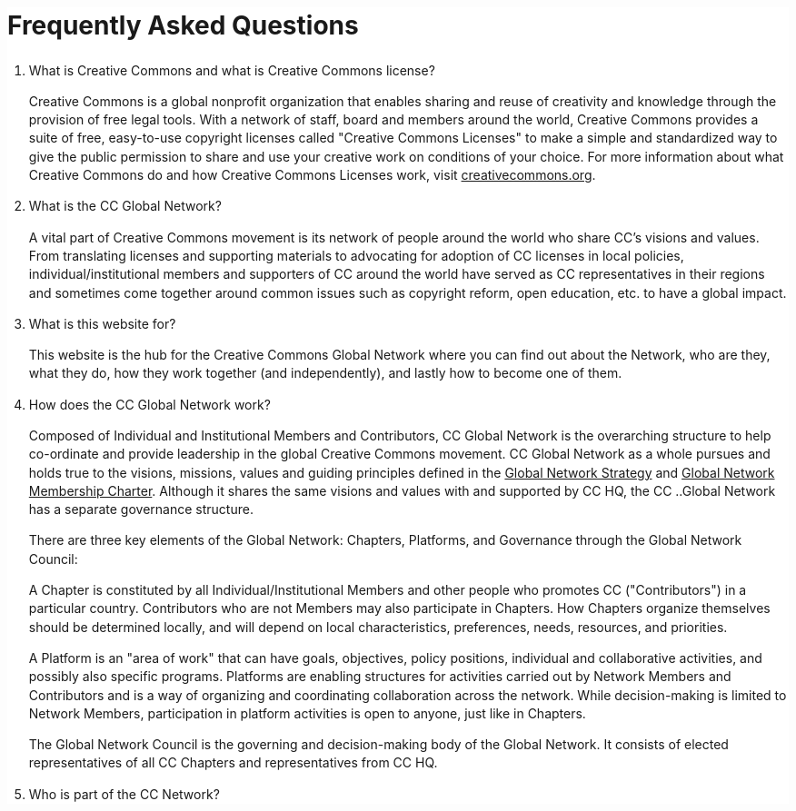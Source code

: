 # Frequently Asked Questions

1. What is Creative Commons and what is Creative Commons license?

	Creative Commons is a global nonprofit organization that enables sharing and reuse of creativity and knowledge through the provision of free legal tools. With a network of staff, board and members around the world, Creative Commons provides a suite of free, easy-to-use copyright licenses called "Creative Commons Licenses" to make a simple and standardized way to give the public permission to share and use your creative work on conditions of your choice. For more information about what Creative Commons do and how Creative Commons Licenses work, visit [creativecommons.org](https://creativecommons.org/).

2. What is the CC Global Network?

	A vital part of Creative Commons movement is its network of people around the world who share CC’s visions and values. From translating licenses and supporting materials to advocating for adoption of CC licenses in local policies, individual/institutional members and supporters of CC around the world have served as CC representatives in their regions and sometimes come together around common issues such as copyright reform, open education, etc. to have a global impact.  

3. What is this website for?

	This website is the hub for the Creative Commons Global Network where you can find out about the Network, who are they, what they do, how they work together (and independently), and lastly how to become one of them.

4. How does the CC Global Network work?

	Composed of Individual and Institutional Members and Contributors, CC Global Network is the overarching structure to help co-ordinate and provide leadership in the global Creative Commons movement. CC Global Network as a whole pursues and holds true to the visions, missions, values and guiding principles defined in the [Global Network Strategy](https://creativecommons.org/wp-content/uploads/2017/05/GlobalNetworkStrategy-Final.pdf) and [Global Network Membership Charter](https://creativecommons.org/wp-content/uploads/2017/11/Global_Network_Membership_Charter.pdf). Although it shares the same visions and values with and supported by CC HQ, the CC ..Global Network has a separate governance structure.

	There are three key elements of the Global Network: Chapters, Platforms, and Governance through the Global Network Council:

	A Chapter is constituted by all Individual/Institutional Members and other people who promotes CC ("Contributors") in a particular country. Contributors who are not Members may also participate in Chapters. How Chapters organize themselves should be determined locally, and will depend on local characteristics, preferences, needs, resources, and priorities.

	A Platform is an "area of work" that can have goals, objectives, policy positions, individual and collaborative activities, and possibly also specific programs. Platforms are enabling structures for activities carried out by Network Members and Contributors and is a way of organizing and coordinating collaboration across the network. While decision-making is limited to Network Members, participation in platform activities is open to anyone, just like in Chapters.

	The Global Network Council is the governing and decision-making body of the Global Network. It consists of elected representatives of all CC Chapters and representatives from CC HQ.

5. Who is part of the CC Network?
